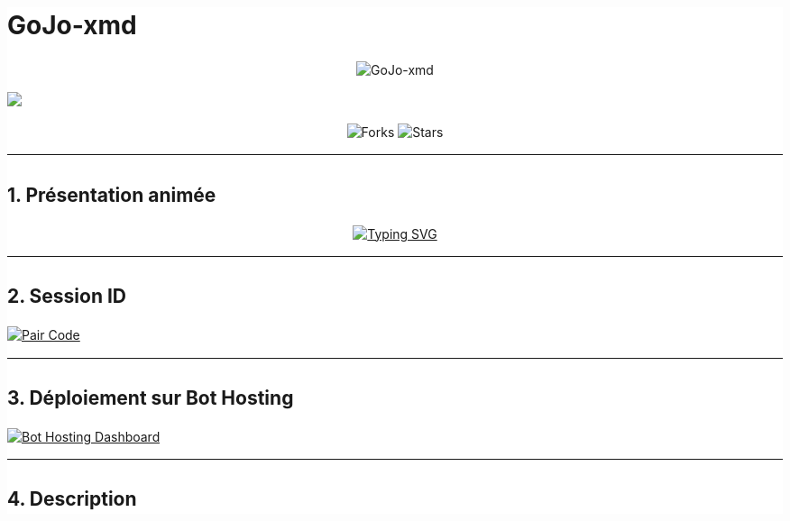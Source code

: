 # GoJo-xmd


<p align="center">
  <img src="https://i.imgur.com/A0T9qCB.png" alt="GoJo-xmd" width="300" />
</p>


<img src="https://github.com/AnderMendoza/AnderMendoza/raw/main/assets/line-neon.gif" width="100%" />


<p align="center">
  <img src="https://img.shields.io/github/forks/DARKMAN226/dark-bot?label=Forks&style=social" alt="Forks" />
  <img src="https://img.shields.io/github/stars/DARKMAN226/dark-bot?style=social" alt="Stars" />
</p>

---

## 1. Présentation animée

<p align="center">
  <a href="https://git.io/typing-svg">
    <img src="https://readme-typing-svg.demolab.com?font=Rubik+Dirt&size=65&pause=1000&color=F20C39&background=FF20A500&center=true&vCenter=true&width=1000&height=150&lines=%F0%9F%98%88GoJo-xmd.V1.0;Dark-Dev" alt="Typing SVG" />
  </a>
</p>

---

## 2. Session ID

<p align="left">
  <a href="https://dark-botid.netlify.app/" target="_blank">
    <img alt="Pair Code" src="https://img.shields.io/badge/-Pair%20Code-darkgreen?style=for-the-badge&logo=Whatsapp&logoColor=white" width="120" height="39" />
  </a>
</p>

---

## 3. Déploiement sur Bot Hosting

<p align="left">
  <a href="https://bot-hosting.net/panel/" target="_blank">
    <img src="https://i.imgur.com/KzkDAyj.png" alt="Bot Hosting Dashboard" width="70" />
  </a>
</p>

---

## 4. Description
